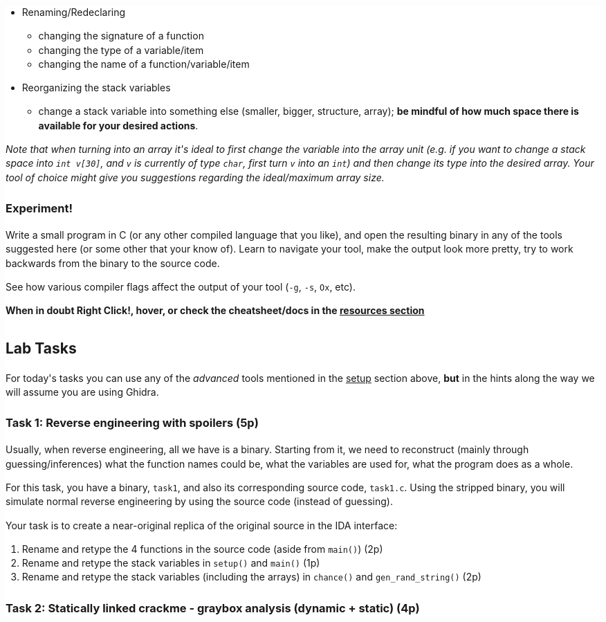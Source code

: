 * Renaming/Redeclaring
    * changing the signature of a function
    * changing the type of a variable/item
    * changing the name of a function/variable/item

* Reorganizing the stack variables
    * change a stack variable into something else (smaller, bigger, structure,
      array); **be mindful of how much space there is available for your
      desired actions**.

_Note that when turning into an array it's ideal to first change the variable
into the array unit (e.g. if you want to change a stack space into `int v[30]`,
and `v` is currently of type `char`, first turn `v` into an `int`) and then
change its type into the desired array. Your tool of choice might give you
suggestions regarding the ideal/maximum array size._

### Experiment!

Write a small program in C (or any other compiled language that you like), and
open the resulting binary in any of the tools suggested here (or some other
that your know of). Learn to navigate your tool, make the output look more
pretty, try to work backwards from the binary to the source code.

See how various compiler flags affect the output of your tool (`-g`, `-s`, `Ox`, etc).

**When in doubt Right Click!, hover, or check the cheatsheet/docs in the
[resources section](#resources)**

## Lab Tasks

For today's tasks you can use any of the _advanced_ tools mentioned in the
[setup](#setup) section above, **but** in the hints along the way we will
assume you are using Ghidra.

### Task 1: Reverse engineering with spoilers (5p)

Usually, when reverse engineering, all we have is a binary. Starting
from it, we need to reconstruct (mainly through guessing/inferences)
what the function names could be, what the variables are used for, what
the program does as a whole.

For this task, you have a binary, `task1`, and also its corresponding
source code, `task1.c`. Using the stripped binary, you will simulate
normal reverse engineering by using the source code (instead of
guessing).

Your task is to create a near-original replica of the original source in the
IDA interface:

1. Rename and retype the 4 functions in the source code (aside from `main()`) (2p)
2. Rename and retype the stack variables in `setup()` and `main()` (1p)
3. Rename and retype the stack variables (including the arrays) in `chance()`
   and `gen_rand_string()` (2p)

### Task 2: Statically linked crackme - graybox analysis (dynamic + static) (4p)


[^1]: https://docs.hex-rays.com/9.0/getting-started/basic-usage
[^2]: https://ghidra-sre.org/CheatSheet.html
[^3]: https://book.rizin.re/
[^4]: https://docs.binary.ninja/
[^5]: https://raw.githubusercontent.com/corkami/pics/refs/heads/master/binary/elf101/elf101.svg
[^6]: https://media.ccc.de/v/31c3_-_5930_-_en_-_saal_6_-_201412291400_-_funky_file_formats_-_ange_albertini
[^7]: https://media.ccc.de/v/38c3-fearsome-file-formats
